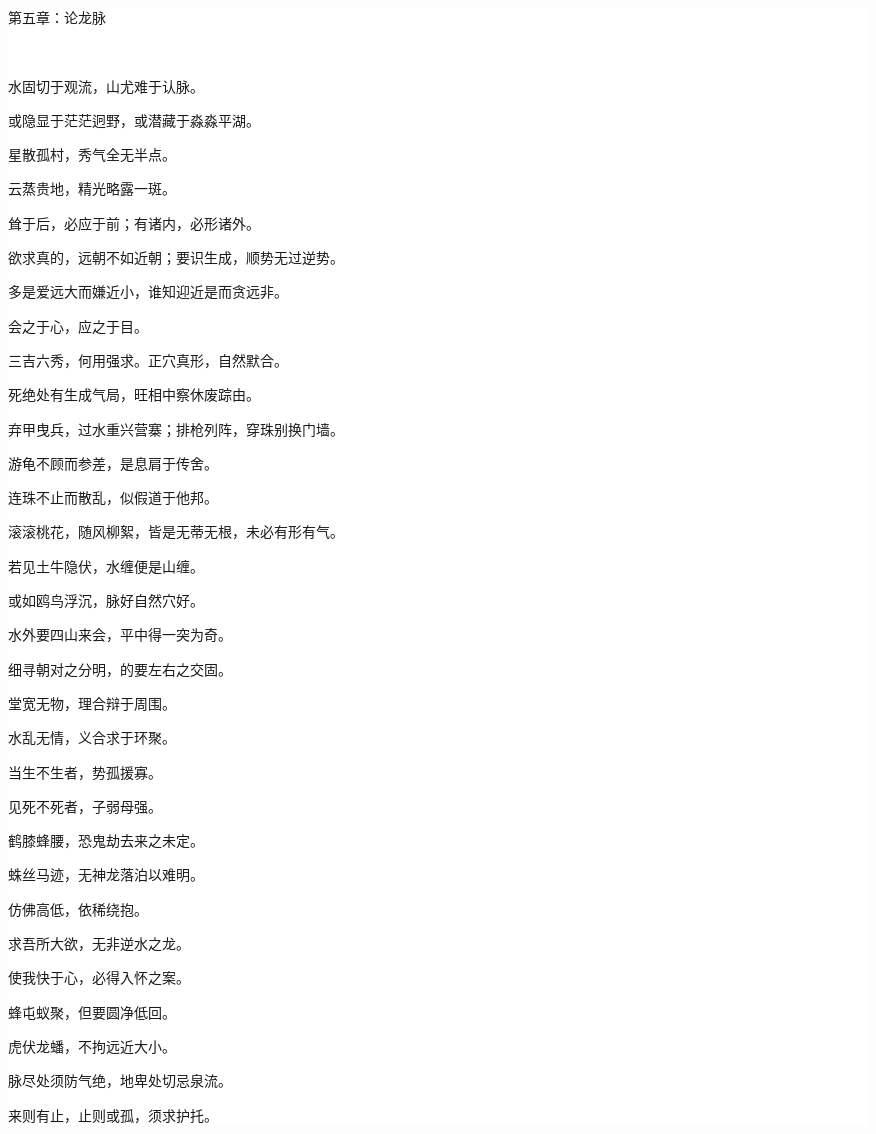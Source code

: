 第五章：论龙脉

 

水固切于观流，山尤难于认脉。

或隐显于茫茫迥野，或潜藏于淼淼平湖。

星散孤村，秀气全无半点。

云蒸贵地，精光略露一斑。

耸于后，必应于前；有诸内，必形诸外。

欲求真的，远朝不如近朝；要识生成，顺势无过逆势。

多是爱远大而嫌近小，谁知迎近是而贪远非。

会之于心，应之于目。

三吉六秀，何用强求。正穴真形，自然默合。

死绝处有生成气局，旺相中察休废踪由。

弃甲曳兵，过水重兴营寨；排枪列阵，穿珠别换门墙。

游龟不顾而参差，是息肩于传舍。

连珠不止而散乱，似假道于他邦。

滚滚桃花，随风柳絮，皆是无蒂无根，未必有形有气。

若见土牛隐伏，水缠便是山缠。

或如鸥鸟浮沉，脉好自然穴好。

水外要四山来会，平中得一突为奇。

细寻朝对之分明，的要左右之交固。

堂宽无物，理合辩于周围。

水乱无情，义合求于环聚。

当生不生者，势孤援寡。

见死不死者，子弱母强。

鹤膝蜂腰，恐鬼劫去来之未定。

蛛丝马迹，无神龙落泊以难明。

仿佛高低，依稀绕抱。

求吾所大欲，无非逆水之龙。

使我快于心，必得入怀之案。

蜂屯蚁聚，但要圆净低回。

虎伏龙蟠，不拘远近大小。

脉尽处须防气绝，地卑处切忌泉流。

来则有止，止则或孤，须求护托。
